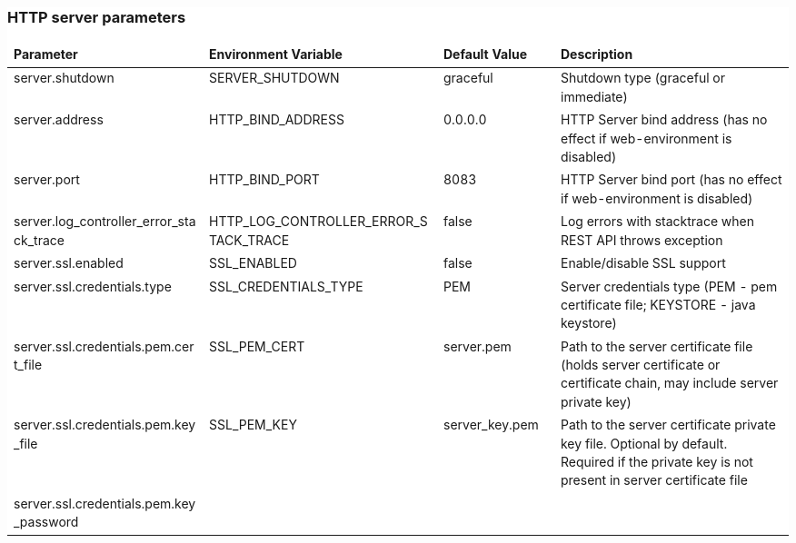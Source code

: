 

###  HTTP server parameters

<table>
	<thead>
		<tr>
			<td style="width: 25%"><b>Parameter</b></td><td style="width: 30%"><b>Environment Variable</b></td><td style="width: 15%"><b>Default Value</b></td><td style="width: 30%"><b>Description</b></td>
		</tr>
	</thead>
	<tbody>
		<tr>
			<td>server.shutdown</td>
			<td>SERVER_SHUTDOWN</td>
			<td>graceful</td>
			<td> Shutdown type (graceful or immediate)</td>
		</tr>
		<tr>
			<td>server.address</td>
			<td>HTTP_BIND_ADDRESS</td>
			<td>0.0.0.0</td>
			<td> HTTP Server bind address (has no effect if web-environment is disabled)</td>
		</tr>
		<tr>
			<td>server.port</td>
			<td>HTTP_BIND_PORT</td>
			<td>8083</td>
			<td> HTTP Server bind port (has no effect if web-environment is disabled)</td>
		</tr>
		<tr>
			<td>server.log_controller_error_stack_trace</td>
			<td>HTTP_LOG_CONTROLLER_ERROR_STACK_TRACE</td>
			<td>false</td>
			<td> Log errors with stacktrace when REST API throws exception</td>
		</tr>
		<tr>
			<td>server.ssl.enabled</td>
			<td>SSL_ENABLED</td>
			<td>false</td>
			<td> Enable/disable SSL support</td>
		</tr>
		<tr>
			<td>server.ssl.credentials.type</td>
			<td>SSL_CREDENTIALS_TYPE</td>
			<td>PEM</td>
			<td> Server credentials type (PEM - pem certificate file; KEYSTORE - java keystore)</td>
		</tr>
		<tr>
			<td>server.ssl.credentials.pem.cert_file</td>
			<td>SSL_PEM_CERT</td>
			<td>server.pem</td>
			<td> Path to the server certificate file (holds server certificate or certificate chain, may include server private key)</td>
		</tr>
		<tr>
			<td>server.ssl.credentials.pem.key_file</td>
			<td>SSL_PEM_KEY</td>
			<td>server_key.pem</td>
			<td> Path to the server certificate private key file. Optional by default. Required if the private key is not present in server certificate file</td>
		</tr>
		<tr>
			<td>server.ssl.credentials.pem.key_password</td>